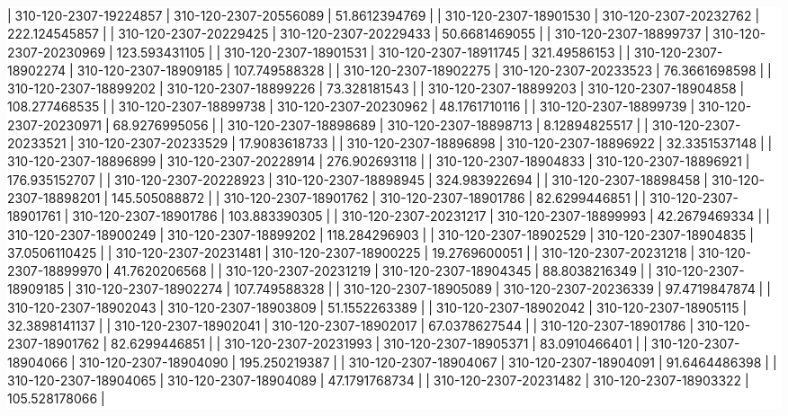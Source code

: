 | 310-120-2307-19224857 | 310-120-2307-20556089 | 51.8612394769 |
| 310-120-2307-18901530 | 310-120-2307-20232762 | 222.124545857 |
| 310-120-2307-20229425 | 310-120-2307-20229433 | 50.6681469055 |
| 310-120-2307-18899737 | 310-120-2307-20230969 | 123.593431105 |
| 310-120-2307-18901531 | 310-120-2307-18911745 | 321.49586153 |
| 310-120-2307-18902274 | 310-120-2307-18909185 | 107.749588328 |
| 310-120-2307-18902275 | 310-120-2307-20233523 | 76.3661698598 |
| 310-120-2307-18899202 | 310-120-2307-18899226 | 73.328181543 |
| 310-120-2307-18899203 | 310-120-2307-18904858 | 108.277468535 |
| 310-120-2307-18899738 | 310-120-2307-20230962 | 48.1761710116 |
| 310-120-2307-18899739 | 310-120-2307-20230971 | 68.9276995056 |
| 310-120-2307-18898689 | 310-120-2307-18898713 | 8.12894825517 |
| 310-120-2307-20233521 | 310-120-2307-20233529 | 17.9083618733 |
| 310-120-2307-18896898 | 310-120-2307-18896922 | 32.3351537148 |
| 310-120-2307-18896899 | 310-120-2307-20228914 | 276.902693118 |
| 310-120-2307-18904833 | 310-120-2307-18896921 | 176.935152707 |
| 310-120-2307-20228923 | 310-120-2307-18898945 | 324.983922694 |
| 310-120-2307-18898458 | 310-120-2307-18898201 | 145.505088872 |
| 310-120-2307-18901762 | 310-120-2307-18901786 | 82.6299446851 |
| 310-120-2307-18901761 | 310-120-2307-18901786 | 103.883390305 |
| 310-120-2307-20231217 | 310-120-2307-18899993 | 42.2679469334 |
| 310-120-2307-18900249 | 310-120-2307-18899202 | 118.284296903 |
| 310-120-2307-18902529 | 310-120-2307-18904835 | 37.0506110425 |
| 310-120-2307-20231481 | 310-120-2307-18900225 | 19.2769600051 |
| 310-120-2307-20231218 | 310-120-2307-18899970 | 41.7620206568 |
| 310-120-2307-20231219 | 310-120-2307-18904345 | 88.8038216349 |
| 310-120-2307-18909185 | 310-120-2307-18902274 | 107.749588328 |
| 310-120-2307-18905089 | 310-120-2307-20236339 | 97.4719847874 |
| 310-120-2307-18902043 | 310-120-2307-18903809 | 51.1552263389 |
| 310-120-2307-18902042 | 310-120-2307-18905115 | 32.3898141137 |
| 310-120-2307-18902041 | 310-120-2307-18902017 | 67.0378627544 |
| 310-120-2307-18901786 | 310-120-2307-18901762 | 82.6299446851 |
| 310-120-2307-20231993 | 310-120-2307-18905371 | 83.0910466401 |
| 310-120-2307-18904066 | 310-120-2307-18904090 | 195.250219387 |
| 310-120-2307-18904067 | 310-120-2307-18904091 | 91.6464486398 |
| 310-120-2307-18904065 | 310-120-2307-18904089 | 47.1791768734 |
| 310-120-2307-20231482 | 310-120-2307-18903322 | 105.528178066 |